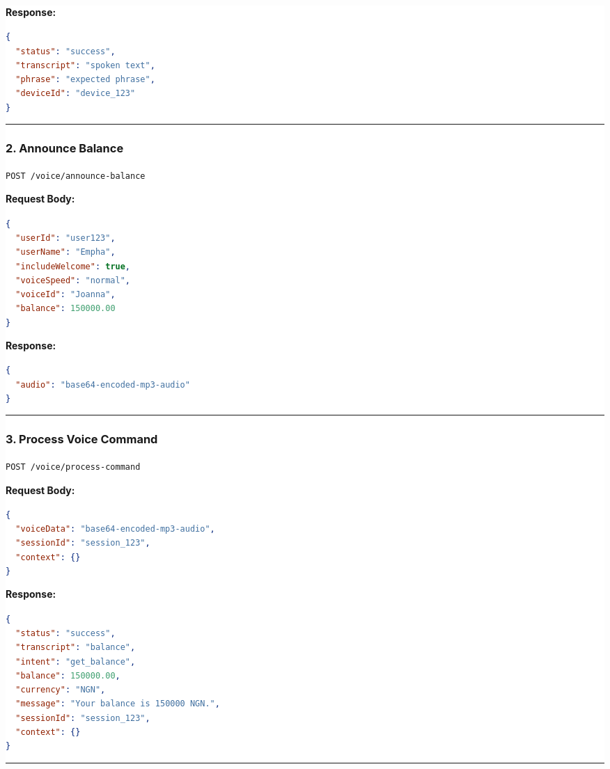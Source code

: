 **Response:**
```json
{
  "status": "success",
  "transcript": "spoken text",
  "phrase": "expected phrase",
  "deviceId": "device_123"
}
```

---

### 2. Announce Balance
```http
POST /voice/announce-balance
```

**Request Body:**
```json
{
  "userId": "user123",
  "userName": "Empha",
  "includeWelcome": true,
  "voiceSpeed": "normal",
  "voiceId": "Joanna",
  "balance": 150000.00
}
```

**Response:**
```json
{
  "audio": "base64-encoded-mp3-audio"
}
```

---

### 3. Process Voice Command
```http
POST /voice/process-command
```

**Request Body:**
```json
{
  "voiceData": "base64-encoded-mp3-audio",
  "sessionId": "session_123",
  "context": {}
}
```

**Response:**
```json
{
  "status": "success",
  "transcript": "balance",
  "intent": "get_balance",
  "balance": 150000.00,
  "currency": "NGN",
  "message": "Your balance is 150000 NGN.",
  "sessionId": "session_123",
  "context": {}
}
```

---